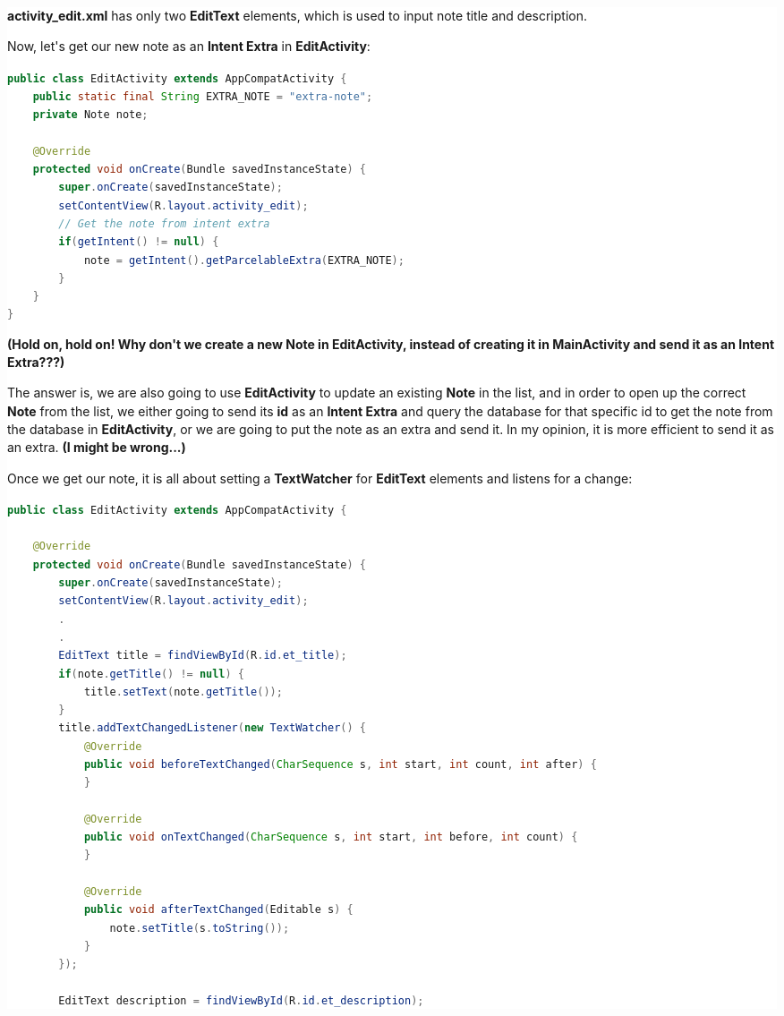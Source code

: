 **activity_edit.xml** has only two **EditText** elements, which is used to input note title and description.

Now, let's get our new note as an **Intent Extra** in **EditActivity**:


```java
public class EditActivity extends AppCompatActivity {
    public static final String EXTRA_NOTE = "extra-note";
    private Note note;

    @Override
    protected void onCreate(Bundle savedInstanceState) {
        super.onCreate(savedInstanceState);
        setContentView(R.layout.activity_edit);
        // Get the note from intent extra
        if(getIntent() != null) {
            note = getIntent().getParcelableExtra(EXTRA_NOTE);
        }
    }
}
```


**(Hold on, hold on! Why don't we create a new Note in EditActivity, instead of creating it in MainActivity and send it as an Intent Extra???)**

The answer is, we are also going to use **EditActivity** to update an existing **Note** in the list, and in order to open up the correct
**Note** from the list, we either going to send its **id** as an **Intent Extra** and query the database for that specific id to get the
note from the database in **EditActivity**, or we are going to put the note as an extra and send it. In my opinion, it is more efficient to
send it as an extra. **(I might be wrong...)**

Once we get our note, it is all about setting a **TextWatcher** for **EditText** elements and listens for a change:


```java
public class EditActivity extends AppCompatActivity {

    @Override
    protected void onCreate(Bundle savedInstanceState) {
        super.onCreate(savedInstanceState);
        setContentView(R.layout.activity_edit);
        .
        .
        EditText title = findViewById(R.id.et_title);
        if(note.getTitle() != null) {
            title.setText(note.getTitle());
        }
        title.addTextChangedListener(new TextWatcher() {
            @Override
            public void beforeTextChanged(CharSequence s, int start, int count, int after) {
            }

            @Override
            public void onTextChanged(CharSequence s, int start, int before, int count) {
            }

            @Override
            public void afterTextChanged(Editable s) {
                note.setTitle(s.toString());
            }
        });

        EditText description = findViewById(R.id.et_description);
```